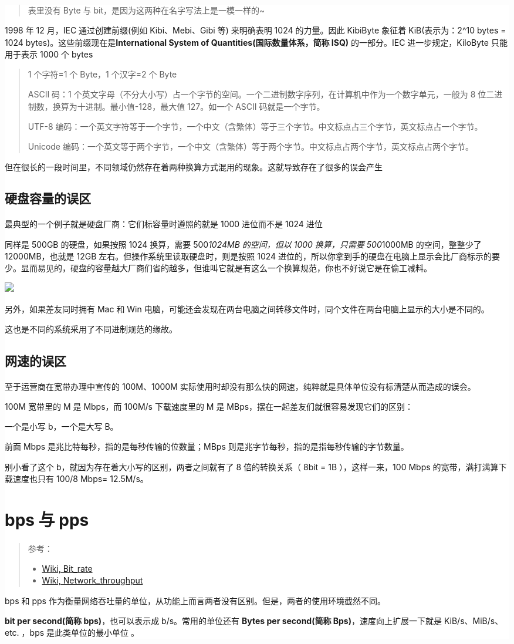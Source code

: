 > 表里没有 Byte 与 bit，是因为这两种在名字写法上是一模一样的~

1998 年 12 月，IEC 通过创建前缀(例如 Kibi、Mebi、Gibi 等) 来明确表明 1024 的力量。因此 KibiByte 象征着 KiB(表示为：2^10 bytes = 1024 bytes)。这些前缀现在是**International System of Quantities(国际数量体系，简称 ISQ)** 的一部分。IEC 进一步规定，KiloByte 只能用于表示 1000 个 bytes

> 1 个字符=1 个 Byte，1 个汉字=2 个 Byte
>
> ASCII 码：1 个英文字母（不分大小写）占一个字节的空间。一个二进制数字序列，在计算机中作为一个数字单元，一般为 8 位二进制数，换算为十进制。最小值-128，最大值 127。如一个 ASCII 码就是一个字节。
>
> UTF-8 编码：一个英文字符等于一个字节，一个中文（含繁体）等于三个字节。中文标点占三个字节，英文标点占一个字节。
>
> Unicode 编码：一个英文等于两个字节，一个中文（含繁体）等于两个字节。中文标点占两个字节，英文标点占两个字节。

但在很长的一段时间里，不同领域仍然存在着两种换算方式混用的现象。这就导致存在了很多的误会产生

## 硬盘容量的误区

最典型的一个例子就是硬盘厂商：它们标容量时遵照的就是 1000 进位而不是 1024 进位

同样是 500GB 的硬盘，如果按照 1024 换算，需要 500*1024MB 的空间，但以 1000 换算，只需要 500*1000MB 的空间，整整少了 12000MB，也就是 12GB 左右。但操作系统里读取硬盘时，则是按照 1024 进位的，所以你拿到手的硬盘在电脑上显示会比厂商标示的要少。显而易见的，硬盘的容量越大厂商们省的越多，但谁叫它就是有这么一个换算规范，你也不好说它是在偷工减料。

![](https://notes-learning.oss-cn-beijing.aliyuncs.com/nb56i3/1616065436150-0d382d4c-3a76-473f-b846-c04d27814ddc.jpeg)

另外，如果差友同时拥有 Mac 和 Win 电脑，可能还会发现在两台电脑之间转移文件时，同个文件在两台电脑上显示的大小是不同的。

这也是不同的系统采用了不同进制规范的缘故。

## 网速的误区

至于运营商在宽带办理中宣传的 100M、1000M 实际使用时却没有那么快的网速，纯粹就是具体单位没有标清楚从而造成的误会。

100M 宽带里的 M 是 Mbps，而 100M/s 下载速度里的 M 是 MBps，摆在一起差友们就很容易发现它们的区别：

一个是小写 b，一个是大写 B。

前面 Mbps 是兆比特每秒，指的是每秒传输的位数量；MBps 则是兆字节每秒，指的是指每秒传输的字节数量。

别小看了这个 b，就因为存在着大小写的区别，两者之间就有了 8 倍的转换关系（ 8bit = 1B ），这样一来，100 Mbps 的宽带，满打满算下载速度也只有 100/8 Mbps= 12.5M/s。

# bps 与 pps

> 参考：
>
> - [Wiki, Bit_rate](https://en.wikipedia.org/wiki/Bit_rate)
> - [Wiki, Network_throughput](https://en.wikipedia.org/wiki/Network_throughput)

bps 和 pps 作为衡量网络吞吐量的单位，从功能上而言两者没有区别。但是，两者的使用环境截然不同。

**bit per second(简称 bps)**，也可以表示成 b/s。常用的单位还有 **Bytes per second(简称 Bps)**，速度向上扩展一下就是 KiB/s、MiB/s、etc. ，bps 是此类单位的最小单位 。
